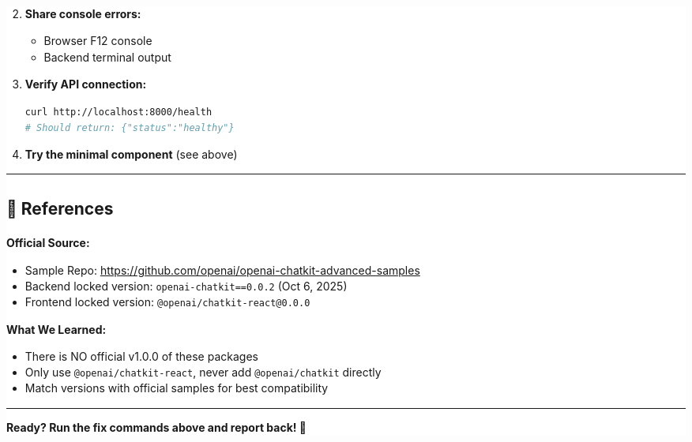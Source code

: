 2. **Share console errors:**
   - Browser F12 console
   - Backend terminal output

3. **Verify API connection:**
   ```bash
   curl http://localhost:8000/health
   # Should return: {"status":"healthy"}
   ```

4. **Try the minimal component** (see above)

---

## 🔗 References

**Official Source:**
- Sample Repo: https://github.com/openai/openai-chatkit-advanced-samples
- Backend locked version: `openai-chatkit==0.0.2` (Oct 6, 2025)
- Frontend locked version: `@openai/chatkit-react@0.0.0`

**What We Learned:**
- There is NO official v1.0.0 of these packages
- Only use `@openai/chatkit-react`, never add `@openai/chatkit` directly
- Match versions with official samples for best compatibility

---

**Ready? Run the fix commands above and report back! 🚀**

